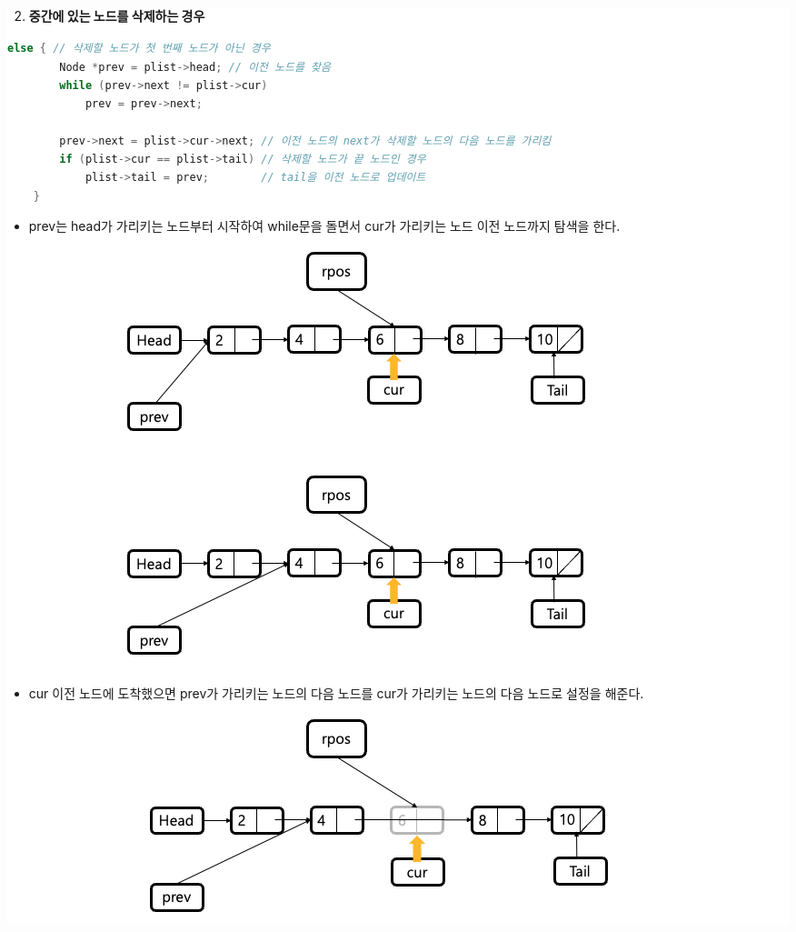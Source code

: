 2. **중간에 있는 노드를 삭제하는 경우**

```c
else { // 삭제할 노드가 첫 번째 노드가 아닌 경우
        Node *prev = plist->head; // 이전 노드를 찾음
        while (prev->next != plist->cur)
            prev = prev->next;

        prev->next = plist->cur->next; // 이전 노드의 next가 삭제할 노드의 다음 노드를 가리킴
        if (plist->cur == plist->tail) // 삭제할 노드가 끝 노드인 경우
            plist->tail = prev;        // tail을 이전 노드로 업데이트
    }
```

- prev는 head가 가리키는 노드부터 시작하여 while문을 돌면서 cur가 가리키는 노드 이전 노드까지 탐색을 한다.

![Alt text](/assets/DSimages/LinkedListdel2.png)

- cur 이전 노드에 도착했으면 prev가 가리키는 노드의 다음 노드를 cur가 가리키는 노드의 다음 노드로 설정을 해준다.

![Alt text](/assets/DSimages/LinkedListdel3.png)
